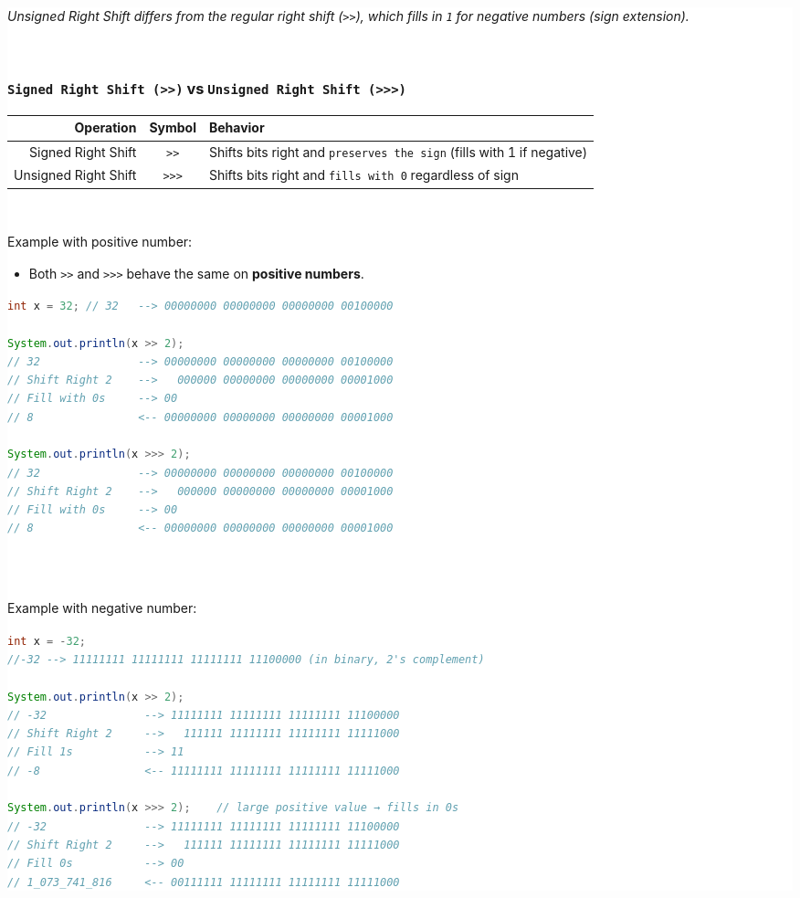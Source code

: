 *Unsigned Right Shift differs from the regular right shift (`>>`), which fills in `1` for negative numbers (sign extension).*

<br>

### `Signed Right Shift (>>)` vs `Unsigned Right Shift (>>>)`

|Operation | Symbol | Behavior                                                                |
| -------------------: | :----: | :---------------------------------------------------------------------- |
|   Signed Right Shift |  `>>`  | Shifts bits right and `preserves the sign` (fills with 1 if negative) |
| Unsigned Right Shift |  `>>>` | Shifts bits right and `fills with 0` regardless of sign               |

<br>

Example with positive number:
* Both `>>` and `>>>` behave the same on **positive numbers**.
```java
int x = 32; // 32   --> 00000000 00000000 00000000 00100000

System.out.println(x >> 2);     
// 32               --> 00000000 00000000 00000000 00100000
// Shift Right 2    -->   000000 00000000 00000000 00001000
// Fill with 0s     --> 00
// 8                <-- 00000000 00000000 00000000 00001000

System.out.println(x >>> 2);
// 32               --> 00000000 00000000 00000000 00100000
// Shift Right 2    -->   000000 00000000 00000000 00001000
// Fill with 0s     --> 00
// 8                <-- 00000000 00000000 00000000 00001000
   
```

<br>

Example with negative number:
```java
int x = -32;                    
//-32 --> 11111111 11111111 11111111 11100000 (in binary, 2's complement)

System.out.println(x >> 2);  
// -32               --> 11111111 11111111 11111111 11100000   
// Shift Right 2     -->   111111 11111111 11111111 11111000
// Fill 1s           --> 11
// -8                <-- 11111111 11111111 11111111 11111000

System.out.println(x >>> 2);    // large positive value → fills in 0s
// -32               --> 11111111 11111111 11111111 11100000   
// Shift Right 2     -->   111111 11111111 11111111 11111000
// Fill 0s           --> 00
// 1_073_741_816     <-- 00111111 11111111 11111111 11111000
```
